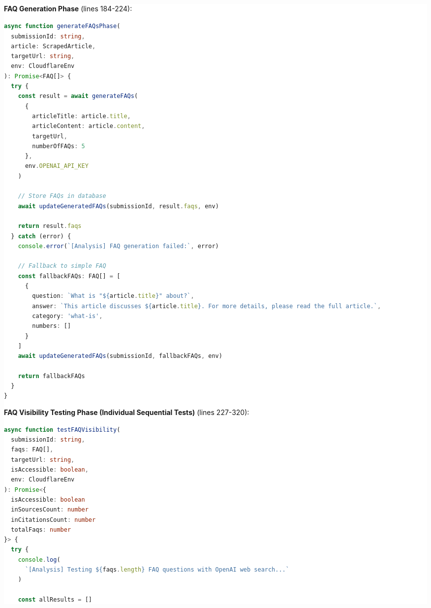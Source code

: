 **FAQ Generation Phase** (lines 184-224):

```typescript
async function generateFAQsPhase(
  submissionId: string,
  article: ScrapedArticle,
  targetUrl: string,
  env: CloudflareEnv
): Promise<FAQ[]> {
  try {
    const result = await generateFAQs(
      {
        articleTitle: article.title,
        articleContent: article.content,
        targetUrl,
        numberOfFAQs: 5
      },
      env.OPENAI_API_KEY
    )

    // Store FAQs in database
    await updateGeneratedFAQs(submissionId, result.faqs, env)

    return result.faqs
  } catch (error) {
    console.error(`[Analysis] FAQ generation failed:`, error)

    // Fallback to simple FAQ
    const fallbackFAQs: FAQ[] = [
      {
        question: `What is "${article.title}" about?`,
        answer: `This article discusses ${article.title}. For more details, please read the full article.`,
        category: 'what-is',
        numbers: []
      }
    ]
    await updateGeneratedFAQs(submissionId, fallbackFAQs, env)

    return fallbackFAQs
  }
}
```

**FAQ Visibility Testing Phase (Individual Sequential Tests)** (lines 227-320):

```typescript
async function testFAQVisibility(
  submissionId: string,
  faqs: FAQ[],
  targetUrl: string,
  isAccessible: boolean,
  env: CloudflareEnv
): Promise<{
  isAccessible: boolean
  inSourcesCount: number
  inCitationsCount: number
  totalFaqs: number
}> {
  try {
    console.log(
      `[Analysis] Testing ${faqs.length} FAQ questions with OpenAI web search...`
    )

    const allResults = []
```